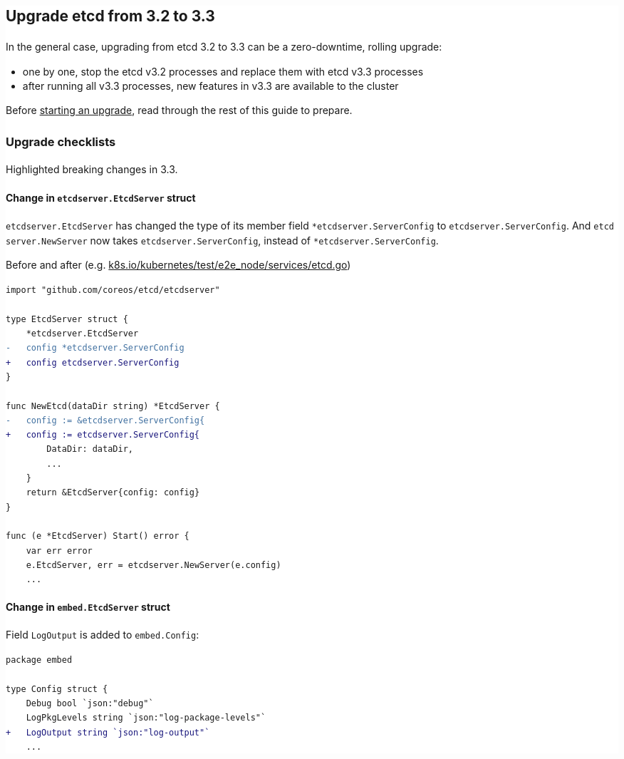 ## Upgrade etcd from 3.2 to 3.3

In the general case, upgrading from etcd 3.2 to 3.3 can be a zero-downtime, rolling upgrade:
 - one by one, stop the etcd v3.2 processes and replace them with etcd v3.3 processes
 - after running all v3.3 processes, new features in v3.3 are available to the cluster

Before [starting an upgrade](#upgrade-procedure), read through the rest of this guide to prepare.

### Upgrade checklists

Highlighted breaking changes in 3.3.

#### Change in `etcdserver.EtcdServer` struct

`etcdserver.EtcdServer` has changed the type of its member field `*etcdserver.ServerConfig` to `etcdserver.ServerConfig`. And `etcdserver.NewServer` now takes `etcdserver.ServerConfig`, instead of `*etcdserver.ServerConfig`.

Before and after (e.g. [k8s.io/kubernetes/test/e2e_node/services/etcd.go](https://github.com/kubernetes/kubernetes/blob/release-1.8/test/e2e_node/services/etcd.go#L50-L55))

```diff
import "github.com/coreos/etcd/etcdserver"

type EtcdServer struct {
	*etcdserver.EtcdServer
-	config *etcdserver.ServerConfig
+	config etcdserver.ServerConfig
}

func NewEtcd(dataDir string) *EtcdServer {
-	config := &etcdserver.ServerConfig{
+	config := etcdserver.ServerConfig{
		DataDir: dataDir,
        ...
	}
	return &EtcdServer{config: config}
}

func (e *EtcdServer) Start() error {
	var err error
	e.EtcdServer, err = etcdserver.NewServer(e.config)
    ...
```

#### Change in `embed.EtcdServer` struct

Field `LogOutput` is added to `embed.Config`:

```diff
package embed

type Config struct {
 	Debug bool `json:"debug"`
 	LogPkgLevels string `json:"log-package-levels"`
+	LogOutput string `json:"log-output"`
 	...
```
